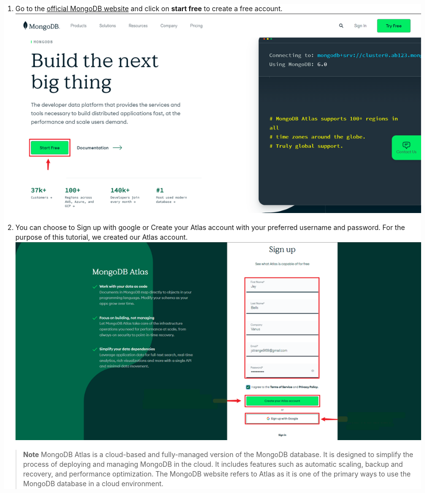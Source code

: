 1. Go to the [official MongoDB website](https://www.mongodb.com/) and click on **start free** to create a free account. 
![](images/mongodb%20start%20free.png)   

2. You can choose to Sign up with google or Create your Atlas account with your preferred username and password. For the purpose of this tutorial, we created our Atlas account.   
![](images/mongodb%20signup.png)   

>**Note** MongoDB Atlas is a cloud-based and fully-managed version of the MongoDB database. It is designed to simplify the process of deploying and managing MongoDB in the cloud. It includes features such as automatic scaling, backup and recovery, and performance optimization. The MongoDB website refers to Atlas as it is one of the primary ways to use the MongoDB database in a cloud environment.  
